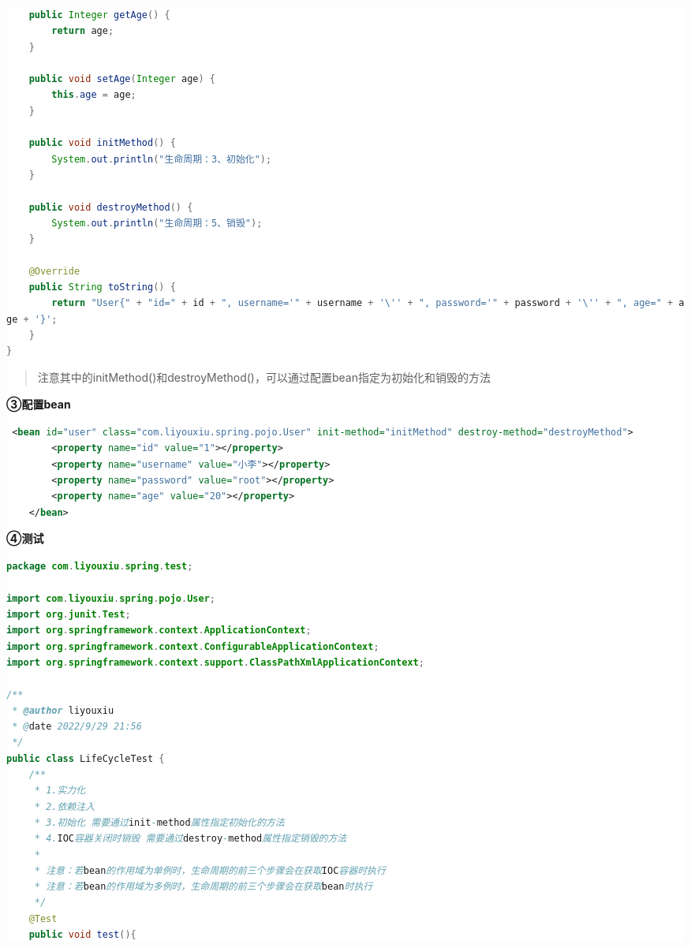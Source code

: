 ~~~java
    public Integer getAge() {
        return age;
    }

    public void setAge(Integer age) {
        this.age = age;
    }

    public void initMethod() {
        System.out.println("生命周期：3、初始化");
    }

    public void destroyMethod() {
        System.out.println("生命周期：5、销毁");
    }

    @Override
    public String toString() {
        return "User{" + "id=" + id + ", username='" + username + '\'' + ", password='" + password + '\'' + ", age=" + age + '}';
    }
}

~~~

> 注意其中的initMethod()和destroyMethod()，可以通过配置bean指定为初始化和销毁的方法

**③配置bean**

~~~xml
 <bean id="user" class="com.liyouxiu.spring.pojo.User" init-method="initMethod" destroy-method="destroyMethod">
        <property name="id" value="1"></property>
        <property name="username" value="小李"></property>
        <property name="password" value="root"></property>
        <property name="age" value="20"></property>
    </bean>
~~~

**④测试**

~~~java
package com.liyouxiu.spring.test;

import com.liyouxiu.spring.pojo.User;
import org.junit.Test;
import org.springframework.context.ApplicationContext;
import org.springframework.context.ConfigurableApplicationContext;
import org.springframework.context.support.ClassPathXmlApplicationContext;

/**
 * @author liyouxiu
 * @date 2022/9/29 21:56
 */
public class LifeCycleTest {
    /**
     * 1.实力化
     * 2.依赖注入
     * 3.初始化 需要通过init-method属性指定初始化的方法
     * 4.IOC容器关闭时销毁 需要通过destroy-method属性指定销毁的方法
     *
     * 注意：若bean的作用域为单例时，生命周期的前三个步骤会在获取IOC容器时执行
     * 注意：若bean的作用域为多例时，生命周期的前三个步骤会在获取bean时执行
     */
    @Test
    public void test(){
~~~
